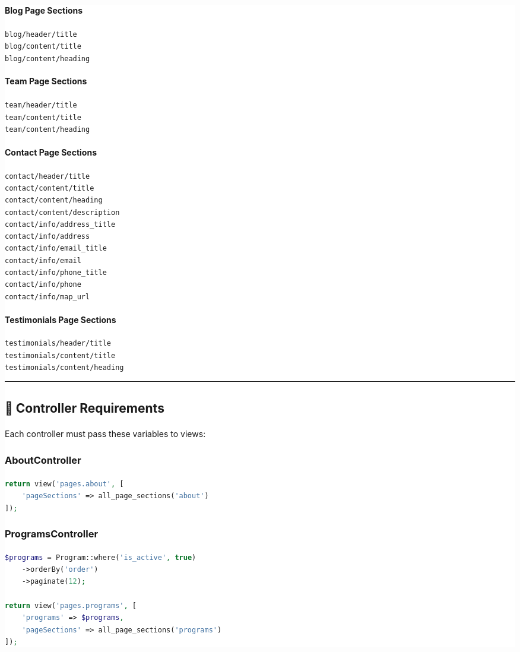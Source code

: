 #### Blog Page Sections
```
blog/header/title
blog/content/title
blog/content/heading
```

#### Team Page Sections
```
team/header/title
team/content/title
team/content/heading
```

#### Contact Page Sections
```
contact/header/title
contact/content/title
contact/content/heading
contact/content/description
contact/info/address_title
contact/info/address
contact/info/email_title
contact/info/email
contact/info/phone_title
contact/info/phone
contact/info/map_url
```

#### Testimonials Page Sections
```
testimonials/header/title
testimonials/content/title
testimonials/content/heading
```

---

## 🔄 Controller Requirements

Each controller must pass these variables to views:

### AboutController
```php
return view('pages.about', [
    'pageSections' => all_page_sections('about')
]);
```

### ProgramsController
```php
$programs = Program::where('is_active', true)
    ->orderBy('order')
    ->paginate(12);

return view('pages.programs', [
    'programs' => $programs,
    'pageSections' => all_page_sections('programs')
]);
```
